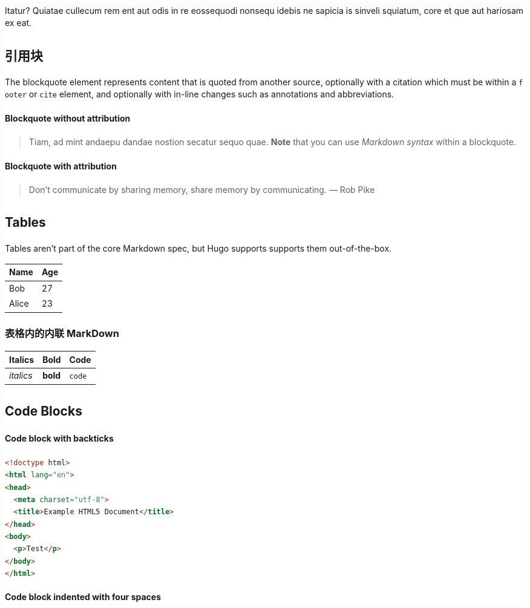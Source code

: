 Itatur? Quiatae cullecum rem ent aut odis in re eossequodi nonsequ idebis ne sapicia is sinveli squiatum, core et que aut hariosam ex eat.

## 引用块

The blockquote element represents content that is quoted from another source, optionally with a citation which must be within a `footer` or `cite` element, and optionally with in-line changes such as annotations and abbreviations.

#### Blockquote without attribution

> Tiam, ad mint andaepu dandae nostion secatur sequo quae. **Note** that you can use *Markdown syntax* within a blockquote.

#### Blockquote with attribution

> Don’t communicate by sharing memory, share memory by communicating. — Rob Pike

## Tables

Tables aren’t part of the core Markdown spec, but Hugo supports supports them out-of-the-box.

| Name  | Age  |
| :---- | :--- |
| Bob   | 27   |
| Alice | 23   |

### 表格内的内联 MarkDown

| Italics   | Bold     | Code   |
| :-------- | :------- | :----- |
| *italics* | **bold** | `code` |

## Code Blocks

#### Code block with backticks

```html
<!doctype html>
<html lang="en">
<head>
  <meta charset="utf-8">
  <title>Example HTML5 Document</title>
</head>
<body>
  <p>Test</p>
</body>
</html>
```

#### Code block indented with four spaces
